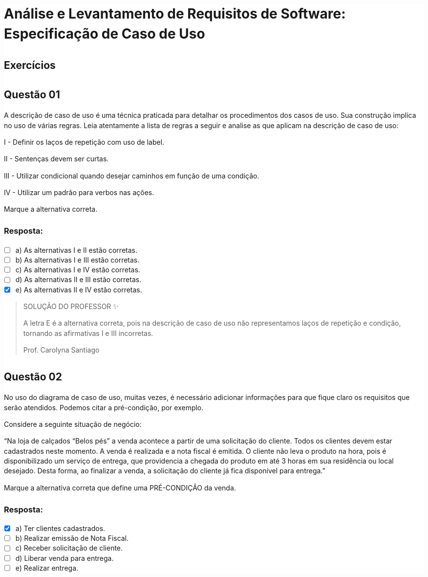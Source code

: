 # Análise e Levantamento de Requisitos de Software: Especificação de Caso de Uso

## Exercícios


## Questão 01 
A descrição de caso de uso é uma técnica praticada para detalhar os procedimentos dos casos de uso.  Sua construção implica no uso de várias regras.  Leia atentamente a lista de regras a seguir e analise as que aplicam na descrição de caso de uso:

I - Definir os laços de repetição com uso de label.

II - Sentenças devem ser curtas.

III - Utilizar condicional quando desejar caminhos em função de uma condição.

IV - Utilizar um padrão para verbos nas ações.

Marque a alternativa correta.

### Resposta:
- [ ] a) As alternativas I e II estão corretas.
- [ ] b) ​As alternativas I e III estão corretas.
- [ ] c) ​As alternativas I e IV estão corretas.
- [ ] d) ​As alternativas II e III estão corretas.
- [x] e) ​As alternativas II e IV estão corretas.

> SOLUÇÃO DO PROFESSOR ✨
>
> ​A letra E é a alternativa correta, pois na descrição de caso de uso não representamos laços de repetição e condição, tornando as afirmativas I e III incorretas.​​
>
> Prof. Carolyna Santiago


## Questão 02 
No uso do diagrama de caso de uso, muitas vezes, é necessário adicionar informações para que fique claro os requisitos que serão atendidos. Podemos citar a pré-condição, por exemplo.

Considere a seguinte situação de negócio:

“Na loja de calçados “Belos pés” a venda acontece a partir de uma solicitação do cliente. Todos os clientes devem estar cadastrados neste momento. A venda é realizada e a nota fiscal é emitida. O cliente não leva o produto na hora, pois é disponibilizado um serviço de entrega, que providencia a chegada do produto em até 3 horas em sua residência ou local desejado.  Desta forma, ao finalizar a venda, a solicitação do cliente já fica disponível para entrega.”

Marque a alternativa correta que define uma PRÉ-CONDIÇÃO da venda.

### Resposta:
- [x] a) Ter clientes cadastrados.
- [ ] b) Realizar emissão de Nota Fiscal.
- [ ] c) ​Receber solicitação de cliente.
- [ ] d)​ Liberar venda para entrega.
- [ ] e) Realizar entrega.
